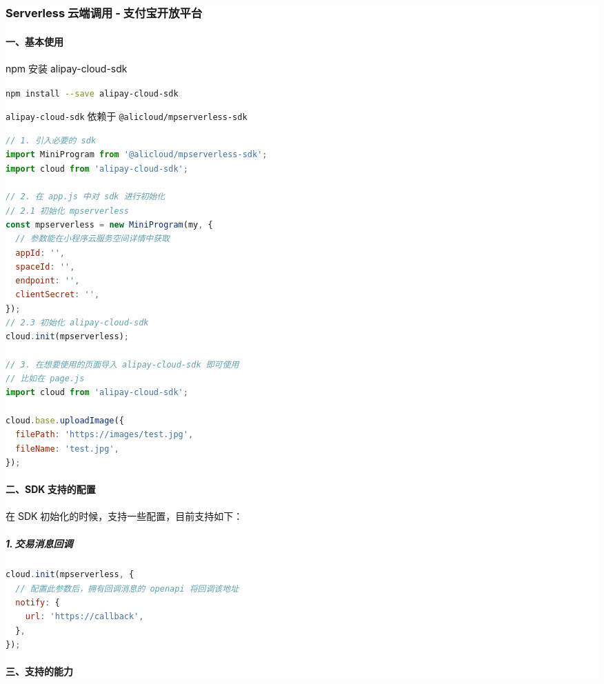 ### Serverless 云端调用 - 支付宝开放平台

#### 一、基本使用

npm 安装 alipay-cloud-sdk

```bash
npm install --save alipay-cloud-sdk
```

`alipay-cloud-sdk` 依赖于 `@alicloud/mpserverless-sdk`

```javascript
// 1. 引入必要的 sdk
import MiniProgram from '@alicloud/mpserverless-sdk';
import cloud from 'alipay-cloud-sdk';

// 2. 在 app.js 中对 sdk 进行初始化
// 2.1 初始化 mpserverless
const mpserverless = new MiniProgram(my, {
  // 参数能在小程序云服务空间详情中获取
  appId: '',
  spaceId: '',
  endpoint: '',
  clientSecret: '',
});
// 2.3 初始化 alipay-cloud-sdk
cloud.init(mpserverless);

// 3. 在想要使用的页面导入 alipay-cloud-sdk 即可使用
// 比如在 page.js
import cloud from 'alipay-cloud-sdk';

cloud.base.uploadImage({
  filePath: 'https://images/test.jpg',
  fileName: 'test.jpg',
});
```

#### 二、SDK 支持的配置

在 SDK 初始化的时候，支持一些配置，目前支持如下：

##### 1. 交易消息回调

```javascript
cloud.init(mpserverless, {
  // 配置此参数后，拥有回调消息的 openapi 将回调该地址
  notify: {
    url: 'https://callback',
  },
});
```

#### 三、支持的能力
